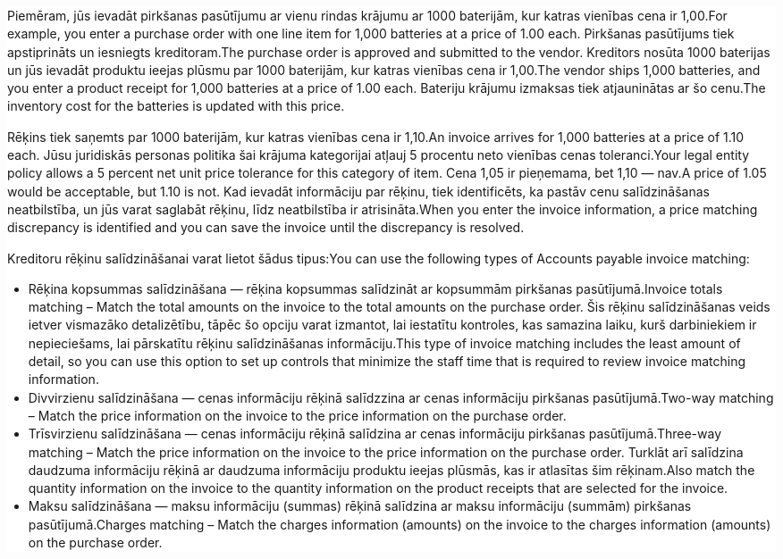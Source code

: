 <span data-ttu-id="16f10-108">Piemēram, jūs ievadāt pirkšanas pasūtījumu ar vienu rindas krājumu ar 1000 baterijām, kur katras vienības cena ir 1,00.</span><span class="sxs-lookup"><span data-stu-id="16f10-108">For example, you enter a purchase order with one line item for 1,000 batteries at a price of 1.00 each.</span></span> <span data-ttu-id="16f10-109">Pirkšanas pasūtījums tiek apstiprināts un iesniegts kreditoram.</span><span class="sxs-lookup"><span data-stu-id="16f10-109">The purchase order is approved and submitted to the vendor.</span></span> <span data-ttu-id="16f10-110">Kreditors nosūta 1000 baterijas un jūs ievadāt produktu ieejas plūsmu par 1000 baterijām, kur katras vienības cena ir 1,00.</span><span class="sxs-lookup"><span data-stu-id="16f10-110">The vendor ships 1,000 batteries, and you enter a product receipt for 1,000 batteries at a price of 1.00 each.</span></span> <span data-ttu-id="16f10-111">Bateriju krājumu izmaksas tiek atjauninātas ar šo cenu.</span><span class="sxs-lookup"><span data-stu-id="16f10-111">The inventory cost for the batteries is updated with this price.</span></span> 

<span data-ttu-id="16f10-112">Rēķins tiek saņemts par 1000 baterijām, kur katras vienības cena ir 1,10.</span><span class="sxs-lookup"><span data-stu-id="16f10-112">An invoice arrives for 1,000 batteries at a price of 1.10 each.</span></span> <span data-ttu-id="16f10-113">Jūsu juridiskās personas politika šai krājuma kategorijai atļauj 5 procentu neto vienības cenas toleranci.</span><span class="sxs-lookup"><span data-stu-id="16f10-113">Your legal entity policy allows a 5 percent net unit price tolerance for this category of item.</span></span> <span data-ttu-id="16f10-114">Cena 1,05 ir pieņemama, bet 1,10 — nav.</span><span class="sxs-lookup"><span data-stu-id="16f10-114">A price of 1.05 would be acceptable, but 1.10 is not.</span></span> <span data-ttu-id="16f10-115">Kad ievadāt informāciju par rēķinu, tiek identificēts, ka pastāv cenu salīdzināšanas neatbilstība, un jūs varat saglabāt rēķinu, līdz neatbilstība ir atrisināta.</span><span class="sxs-lookup"><span data-stu-id="16f10-115">When you enter the invoice information, a price matching discrepancy is identified and you can save the invoice until the discrepancy is resolved.</span></span>

<span data-ttu-id="16f10-116">Kreditoru rēķinu salīdzināšanai varat lietot šādus tipus:</span><span class="sxs-lookup"><span data-stu-id="16f10-116">You can use the following types of Accounts payable invoice matching:</span></span>

-   <span data-ttu-id="16f10-117">Rēķina kopsummas salīdzināšana — rēķina kopsummas salīdzināt ar kopsummām pirkšanas pasūtījumā.</span><span class="sxs-lookup"><span data-stu-id="16f10-117">Invoice totals matching – Match the total amounts on the invoice to the total amounts on the purchase order.</span></span> <span data-ttu-id="16f10-118">Šis rēķinu salīdzināšanas veids ietver vismazāko detalizētību, tāpēc šo opciju varat izmantot, lai iestatītu kontroles, kas samazina laiku, kurš darbiniekiem ir nepieciešams, lai pārskatītu rēķinu salīdzināšanas informāciju.</span><span class="sxs-lookup"><span data-stu-id="16f10-118">This type of invoice matching includes the least amount of detail, so you can use this option to set up controls that minimize the staff time that is required to review invoice matching information.</span></span>
-   <span data-ttu-id="16f10-119">Divvirzienu salīdzināšana — cenas informāciju rēķinā salīdzzina ar cenas informāciju pirkšanas pasūtījumā.</span><span class="sxs-lookup"><span data-stu-id="16f10-119">Two-way matching – Match the price information on the invoice to the price information on the purchase order.</span></span>
-   <span data-ttu-id="16f10-120">Trīsvirzienu salīdzināšana — cenas informāciju rēķinā salīdzina ar cenas informāciju pirkšanas pasūtījumā.</span><span class="sxs-lookup"><span data-stu-id="16f10-120">Three-way matching – Match the price information on the invoice to the price information on the purchase order.</span></span> <span data-ttu-id="16f10-121">Turklāt arī salīdzina daudzuma informāciju rēķinā ar daudzuma informāciju produktu ieejas plūsmās, kas ir atlasītas šim rēķinam.</span><span class="sxs-lookup"><span data-stu-id="16f10-121">Also match the quantity information on the invoice to the quantity information on the product receipts that are selected for the invoice.</span></span>
-   <span data-ttu-id="16f10-122">Maksu salīdzināšana — maksu informāciju (summas) rēķinā salīdzina ar maksu informāciju (summām) pirkšanas pasūtījumā.</span><span class="sxs-lookup"><span data-stu-id="16f10-122">Charges matching – Match the charges information (amounts) on the invoice to the charges information (amounts) on the purchase order.</span></span>
